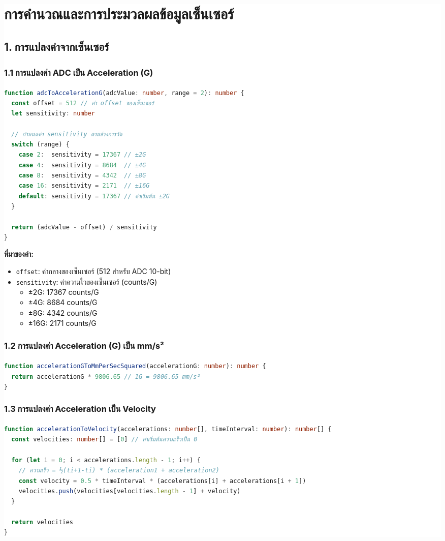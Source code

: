 # การคำนวณและการประมวลผลข้อมูลเซ็นเซอร์

## 1. การแปลงค่าจากเซ็นเซอร์

### 1.1 การแปลงค่า ADC เป็น Acceleration (G)
```typescript
function adcToAccelerationG(adcValue: number, range = 2): number {
  const offset = 512 // ค่า offset ของเซ็นเซอร์
  let sensitivity: number

  // กำหนดค่า sensitivity ตามช่วงการวัด
  switch (range) {
    case 2:  sensitivity = 17367 // ±2G
    case 4:  sensitivity = 8684  // ±4G
    case 8:  sensitivity = 4342  // ±8G
    case 16: sensitivity = 2171  // ±16G
    default: sensitivity = 17367 // ค่าเริ่มต้น ±2G
  }

  return (adcValue - offset) / sensitivity
}
```

**ที่มาของค่า:**
- `offset`: ค่ากลางของเซ็นเซอร์ (512 สำหรับ ADC 10-bit)
- `sensitivity`: ค่าความไวของเซ็นเซอร์ (counts/G)
  - ±2G: 17367 counts/G
  - ±4G: 8684 counts/G
  - ±8G: 4342 counts/G
  - ±16G: 2171 counts/G

### 1.2 การแปลงค่า Acceleration (G) เป็น mm/s²
```typescript
function accelerationGToMmPerSecSquared(accelerationG: number): number {
  return accelerationG * 9806.65 // 1G = 9806.65 mm/s²
}
```

### 1.3 การแปลงค่า Acceleration เป็น Velocity
```typescript
function accelerationToVelocity(accelerations: number[], timeInterval: number): number[] {
  const velocities: number[] = [0] // ค่าเริ่มต้นความเร็วเป็น 0

  for (let i = 0; i < accelerations.length - 1; i++) {
    // ความเร็ว = ½(ti+1-ti) * (acceleration1 + acceleration2)
    const velocity = 0.5 * timeInterval * (accelerations[i] + accelerations[i + 1])
    velocities.push(velocities[velocities.length - 1] + velocity)
  }

  return velocities
}
```
